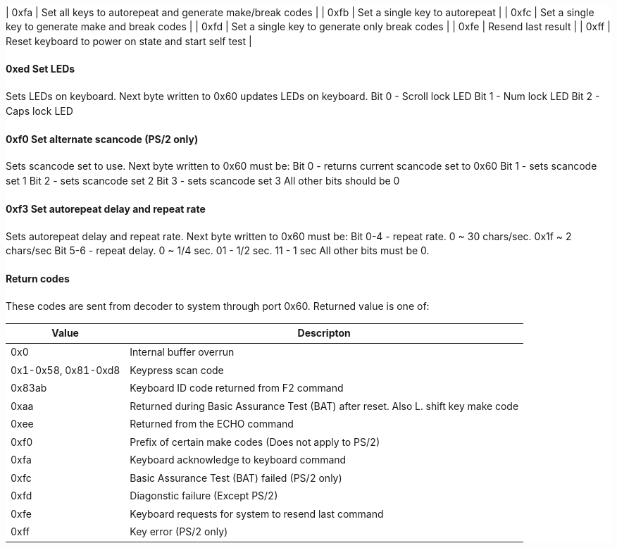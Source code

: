 | 0xfa    | Set all keys to autorepeat and generate make/break codes                     |
| 0xfb    | Set a single key to autorepeat                                               |
| 0xfc    | Set a single key to generate make and break codes                            |
| 0xfd    | Set a single key to generate only break codes                                |
| 0xfe    | Resend last result                                                           |
| 0xff    | Reset keyboard to power on state and start self test                         |

#### 0xed Set LEDs
Sets LEDs on keyboard. Next byte written to 0x60 updates LEDs on keyboard.
Bit 0 - Scroll lock LED
Bit 1 - Num lock LED
Bit 2 - Caps lock LED

#### 0xf0 Set alternate scancode (PS/2 only)
Sets scancode set to use. Next byte written to 0x60 must be:
Bit 0 - returns current scancode set to 0x60
Bit 1 - sets scancode set 1
Bit 2 - sets scancode set 2
Bit 3 - sets scancode set 3
All other bits should be 0

#### 0xf3 Set autorepeat delay and repeat rate
Sets autorepeat delay and repeat rate. Next byte written to 0x60 must be:
Bit 0-4 - repeat rate. 0 ~ 30 chars/sec. 0x1f ~ 2 chars/sec
Bit 5-6 - repeat delay. 0 ~ 1/4 sec. 01 - 1/2 sec. 11 - 1 sec
All other bits must be 0.

#### Return codes
These codes are sent from decoder to system through port 0x60. Returned value is
one of:

|        Value        |                                     Descripton                                      |
|---------------------|-------------------------------------------------------------------------------------|
| 0x0                 | Internal buffer overrun                                                             |
| 0x1-0x58, 0x81-0xd8 | Keypress scan code                                                                  |
| 0x83ab              | Keyboard ID code returned from F2 command                                           |
| 0xaa                | Returned during Basic Assurance Test (BAT) after reset. Also L. shift key make code |
| 0xee                | Returned from the ECHO command                                                      |
| 0xf0                | Prefix of certain make codes (Does not apply to PS/2)                               |
| 0xfa                | Keyboard acknowledge to keyboard command                                            |
| 0xfc                | Basic Assurance Test (BAT) failed (PS/2 only)                                       |
| 0xfd                | Diagonstic failure (Except PS/2)                                                    |
| 0xfe                | Keyboard requests for system to resend last command                                 |
| 0xff                | Key error (PS/2 only)                                                               |
